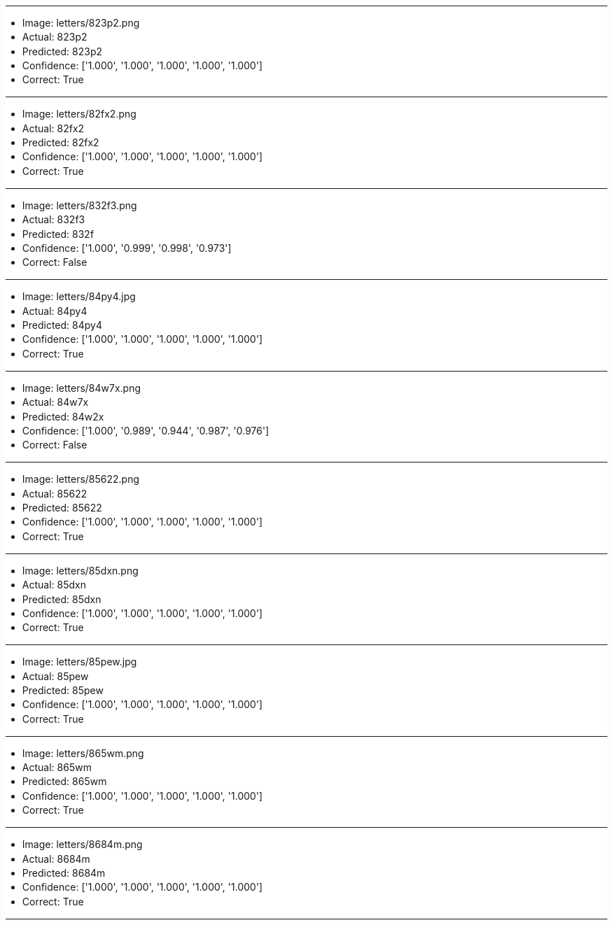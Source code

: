 --------------------------------------------------
- Image: letters/823p2.png
- Actual: 823p2
- Predicted: 823p2
- Confidence: ['1.000', '1.000', '1.000', '1.000', '1.000']
- Correct: True
--------------------------------------------------
- Image: letters/82fx2.png
- Actual: 82fx2
- Predicted: 82fx2
- Confidence: ['1.000', '1.000', '1.000', '1.000', '1.000']
- Correct: True
--------------------------------------------------
- Image: letters/832f3.png
- Actual: 832f3
- Predicted: 832f
- Confidence: ['1.000', '0.999', '0.998', '0.973']
- Correct: False
--------------------------------------------------
- Image: letters/84py4.jpg
- Actual: 84py4
- Predicted: 84py4
- Confidence: ['1.000', '1.000', '1.000', '1.000', '1.000']
- Correct: True
--------------------------------------------------
- Image: letters/84w7x.png
- Actual: 84w7x
- Predicted: 84w2x
- Confidence: ['1.000', '0.989', '0.944', '0.987', '0.976']
- Correct: False
--------------------------------------------------
- Image: letters/85622.png
- Actual: 85622
- Predicted: 85622
- Confidence: ['1.000', '1.000', '1.000', '1.000', '1.000']
- Correct: True
--------------------------------------------------
- Image: letters/85dxn.png
- Actual: 85dxn
- Predicted: 85dxn
- Confidence: ['1.000', '1.000', '1.000', '1.000', '1.000']
- Correct: True
--------------------------------------------------
- Image: letters/85pew.jpg
- Actual: 85pew
- Predicted: 85pew
- Confidence: ['1.000', '1.000', '1.000', '1.000', '1.000']
- Correct: True
--------------------------------------------------
- Image: letters/865wm.png
- Actual: 865wm
- Predicted: 865wm
- Confidence: ['1.000', '1.000', '1.000', '1.000', '1.000']
- Correct: True
--------------------------------------------------
- Image: letters/8684m.png
- Actual: 8684m
- Predicted: 8684m
- Confidence: ['1.000', '1.000', '1.000', '1.000', '1.000']
- Correct: True
--------------------------------------------------